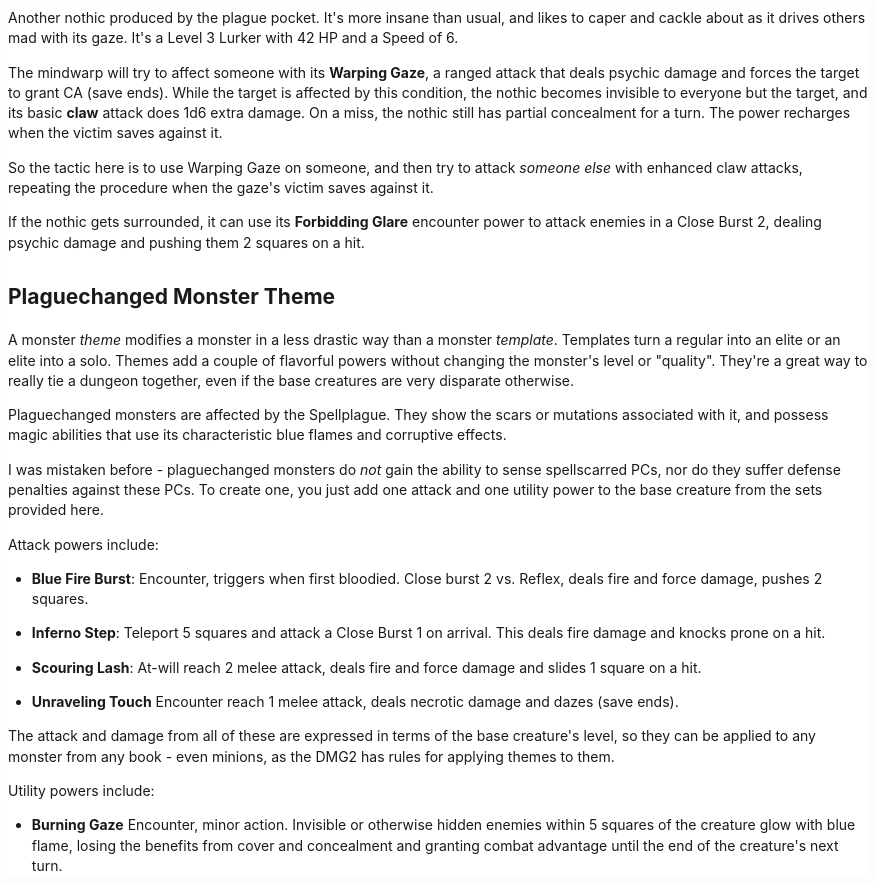 Another nothic produced by the plague pocket. It's more insane than usual, and
likes to caper and cackle about as it drives others mad with its gaze. It's a
Level 3 Lurker with 42 HP and a Speed of 6.

The mindwarp will try to affect someone with its **Warping Gaze**, a ranged
attack that deals psychic damage and forces the target to grant CA (save
ends). While the target is affected by this condition, the nothic becomes
invisible to everyone but the target, and its basic **claw** attack does 1d6
extra damage. On a miss, the nothic still has partial concealment for a
turn. The power recharges when the victim saves against it.

So the tactic here is to use Warping Gaze on someone, and then try to attack
_someone else_ with enhanced claw attacks, repeating the procedure when the
gaze's victim saves against it.

If the nothic gets surrounded, it can use its **Forbidding Glare** encounter
power to attack enemies in a Close Burst 2, dealing psychic damage and pushing
them 2 squares on a hit.

## Plaguechanged Monster Theme

A monster _theme_ modifies a monster in a less drastic way than a monster
_template_. Templates turn a regular into an elite or an elite into a
solo. Themes add a couple of flavorful powers without changing the monster's
level or "quality". They're a great way to really tie a dungeon together, even
if the base creatures are very disparate otherwise.

Plaguechanged monsters are affected by the Spellplague. They show the scars or
mutations associated with it, and possess magic abilities that use its
characteristic blue flames and corruptive effects.

I was mistaken before - plaguechanged monsters do _not_ gain the ability to
sense spellscarred PCs, nor do they suffer defense penalties against these
PCs. To create one, you just add one attack and one utility power to the base
creature from the sets provided here.

Attack powers include:

- **Blue Fire Burst**: Encounter, triggers when first bloodied. Close burst 2
vs. Reflex, deals fire and force damage, pushes 2 squares.

- **Inferno Step**: Teleport 5 squares and attack a Close Burst 1 on
  arrival. This deals fire damage and knocks prone on a hit.

- **Scouring Lash**: At-will reach 2 melee attack, deals fire and force damage
  and slides 1 square on a hit.

- **Unraveling Touch** Encounter reach 1 melee attack, deals necrotic damage and
  dazes (save ends).

The attack and damage from all of these are expressed in terms of the base
creature's level, so they can be applied to any monster from any book - even
minions, as the DMG2 has rules for applying themes to them.

Utility powers include:

- **Burning Gaze** Encounter, minor action. Invisible or otherwise hidden
  enemies within 5 squares of the creature glow with blue flame, losing the
  benefits from cover and concealment and granting combat advantage until the
  end of the creature's next turn.
